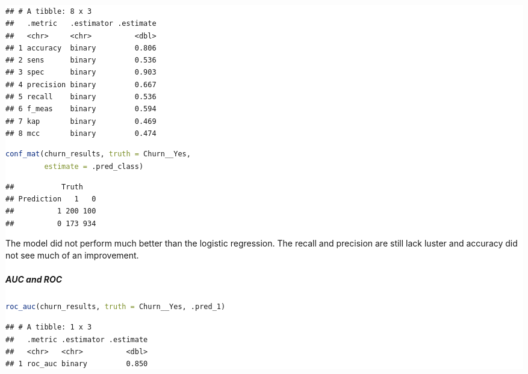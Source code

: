     ## # A tibble: 8 x 3
    ##   .metric   .estimator .estimate
    ##   <chr>     <chr>          <dbl>
    ## 1 accuracy  binary         0.806
    ## 2 sens      binary         0.536
    ## 3 spec      binary         0.903
    ## 4 precision binary         0.667
    ## 5 recall    binary         0.536
    ## 6 f_meas    binary         0.594
    ## 7 kap       binary         0.469
    ## 8 mcc       binary         0.474

``` r
conf_mat(churn_results, truth = Churn__Yes,
         estimate = .pred_class)
```

    ##           Truth
    ## Prediction   1   0
    ##          1 200 100
    ##          0 173 934

The model did not perform much better than the logistic regression. The
recall and precision are still lack luster and accuracy did not see much
of an improvement.

##### AUC and ROC

``` r
roc_auc(churn_results, truth = Churn__Yes, .pred_1)
```

    ## # A tibble: 1 x 3
    ##   .metric .estimator .estimate
    ##   <chr>   <chr>          <dbl>
    ## 1 roc_auc binary         0.850
